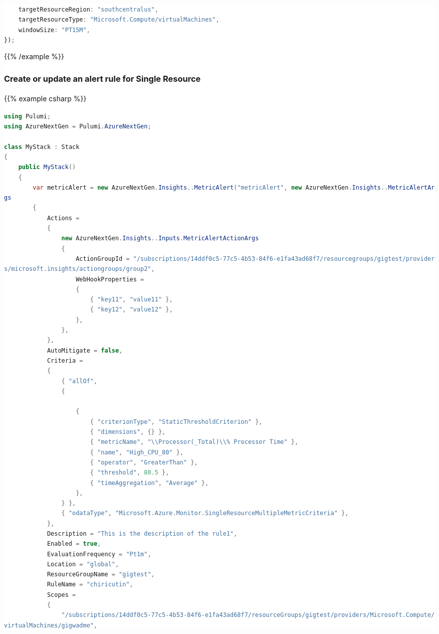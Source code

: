```typescript
    targetResourceRegion: "southcentralus",
    targetResourceType: "Microsoft.Compute/virtualMachines",
    windowSize: "PT15M",
});

```

{{% /example %}}

### Create or update an alert rule for Single Resource
{{% example csharp %}}
```csharp
using Pulumi;
using AzureNextGen = Pulumi.AzureNextGen;

class MyStack : Stack
{
    public MyStack()
    {
        var metricAlert = new AzureNextGen.Insights..MetricAlert("metricAlert", new AzureNextGen.Insights..MetricAlertArgs
        {
            Actions = 
            {
                new AzureNextGen.Insights..Inputs.MetricAlertActionArgs
                {
                    ActionGroupId = "/subscriptions/14ddf0c5-77c5-4b53-84f6-e1fa43ad68f7/resourcegroups/gigtest/providers/microsoft.insights/actiongroups/group2",
                    WebHookProperties = 
                    {
                        { "key11", "value11" },
                        { "key12", "value12" },
                    },
                },
            },
            AutoMitigate = false,
            Criteria = 
            {
                { "allOf", 
                {
                    
                    {
                        { "criterionType", "StaticThresholdCriterion" },
                        { "dimensions", {} },
                        { "metricName", "\\Processor(_Total)\\% Processor Time" },
                        { "name", "High_CPU_80" },
                        { "operator", "GreaterThan" },
                        { "threshold", 80.5 },
                        { "timeAggregation", "Average" },
                    },
                } },
                { "odataType", "Microsoft.Azure.Monitor.SingleResourceMultipleMetricCriteria" },
            },
            Description = "This is the description of the rule1",
            Enabled = true,
            EvaluationFrequency = "Pt1m",
            Location = "global",
            ResourceGroupName = "gigtest",
            RuleName = "chiricutin",
            Scopes = 
            {
                "/subscriptions/14ddf0c5-77c5-4b53-84f6-e1fa43ad68f7/resourceGroups/gigtest/providers/Microsoft.Compute/virtualMachines/gigwadme",
```